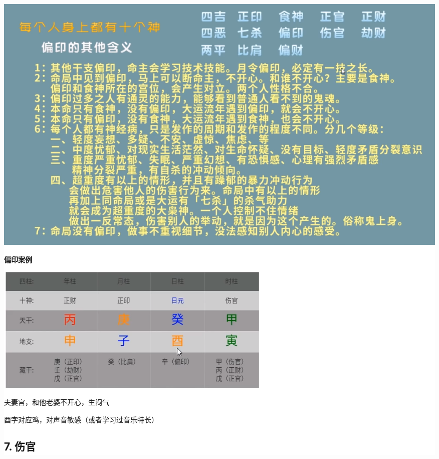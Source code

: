 ![image-20210114233729543](images/bazi/image-20210114233729543.png)



**偏印案例**

![image-20210114234408491](images/bazi/image-20210114234408491.png)



夫妻宫，和他老婆不开心，生闷气

酉字对应鸡，对声音敏感（或者学习过音乐特长）





## 7. 伤官
